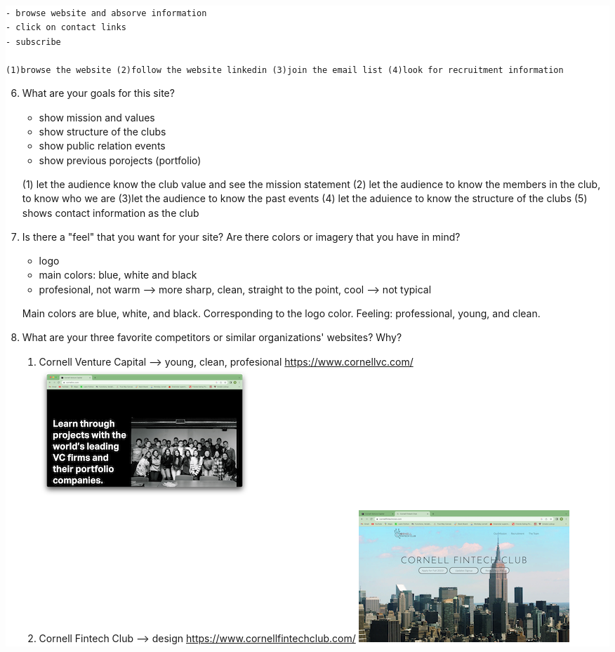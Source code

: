     - browse website and absorve information
    - click on contact links
    - subscribe

    (1)browse the website (2)follow the website linkedin (3)join the email list (4)look for recruitment information

6. What are your goals for this site?

    - show mission and values
    - show structure of the clubs
    - show public relation events
    - show previous porojects (portfolio)

    (1) let the audience know the club value and see the mission statement (2) let the audience to know the members in the club, to know who we are (3)let the audience to know the past events (4) let the aduience to know the structure of the clubs (5) shows contact information as the club

7. Is there a "feel" that you want for your site? Are there colors or imagery that you have in mind?

    - logo
    - main colors: blue, white and black
    - profesional, not warm --> more sharp, clean, straight to the point, cool --> not typical

    Main colors are blue, white, and black. Corresponding to the logo color. Feeling: professional, young, and clean.

8. What are your three favorite competitors or similar organizations' websites? Why?

   1. Cornell Venture Capital --> young, clean, profesional
        <https://www.cornellvc.com/>
       ![Cornell Venture Capital Website](design-plan/../cornellvc.png)

   2. Cornell Fintech Club --> design
       <https://www.cornellfintechclub.com/>
       ![Cornell Fintech Club Website ](design-plan/../cornell-fintech.png)
